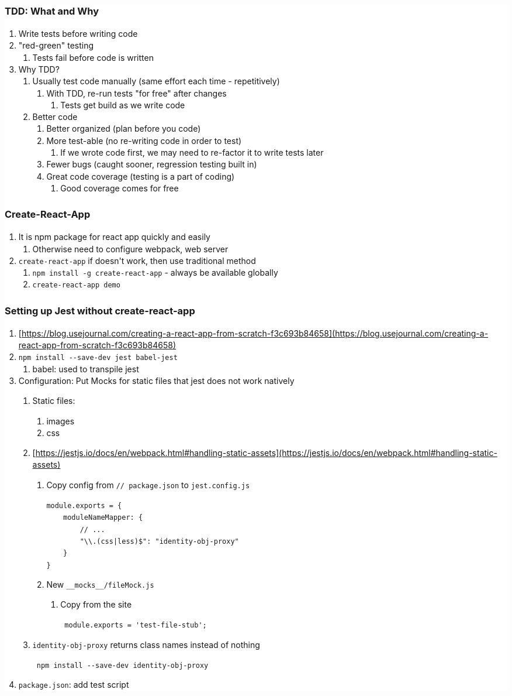 ### TDD: What and Why ###
1. Write tests before writing code
2. "red-green" testing
	1. Tests fail before code is written
3. Why TDD?
	1. Usually test code manually (same effort each time - repetitively)
		1. With TDD, re-run tests "for free" after changes
			1. Tests get build as we write code
	2. Better code
		1. Better organized (plan before you code)
		2. More test-able (no re-writing code in order to test)
			1. If we wrote code first, we may need to re-factor it to write tests later
		3. Fewer bugs (caught sooner, regression testing built in)
		4. Great code coverage (testing is a part of coding)
			1. Good coverage comes for free

### Create-React-App ###
1. It is npm package for react app quickly and easily
	1. Otherwise need to configure webpack, web server
2. `create-react-app` if doesn't work, then use traditional method
	1. `npm install -g create-react-app` - always be available globally
	2. `create-react-app demo`

### Setting up Jest without create-react-app ###
1. [https://blog.usejournal.com/creating-a-react-app-from-scratch-f3c693b84658](https://blog.usejournal.com/creating-a-react-app-from-scratch-f3c693b84658)
2. `npm install --save-dev jest babel-jest`
	1. babel: used to transpile jest
3. Configuration: Put Mocks for static files that jest does not work natively
	1. Static files:
		1. images
		2. css
	2.  [https://jestjs.io/docs/en/webpack.html#handling-static-assets](https://jestjs.io/docs/en/webpack.html#handling-static-assets)
		1.  Copy config from `// package.json` to `jest.config.js`

				module.exports = {
					moduleNameMapper: {
						// ...
						"\\.(css|less)$": "identity-obj-proxy"
					}
				}

		2. New `__mocks__/fileMock.js`
			1. Copy from the site

					module.exports = 'test-file-stub';

	3. `identity-obj-proxy` returns class names instead of nothing

			npm install --save-dev identity-obj-proxy

4. `package.json`: add test script
